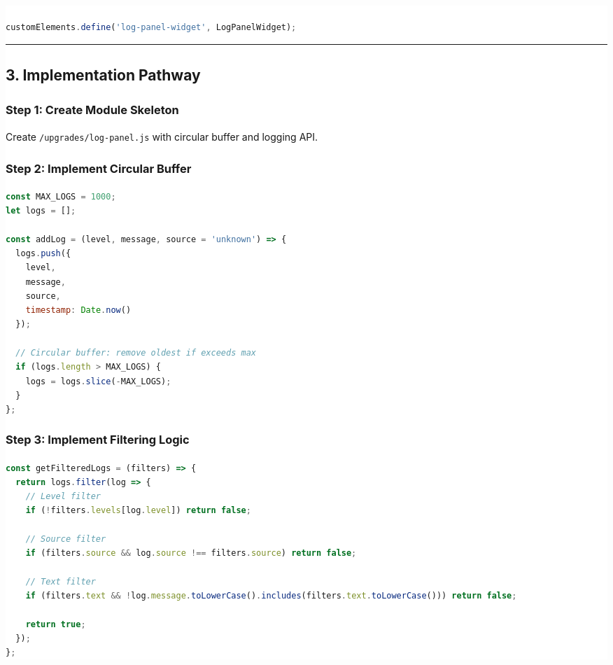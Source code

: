 ```javascript

customElements.define('log-panel-widget', LogPanelWidget);
```

---

## 3. Implementation Pathway

### Step 1: Create Module Skeleton

Create `/upgrades/log-panel.js` with circular buffer and logging API.

### Step 2: Implement Circular Buffer

```javascript
const MAX_LOGS = 1000;
let logs = [];

const addLog = (level, message, source = 'unknown') => {
  logs.push({
    level,
    message,
    source,
    timestamp: Date.now()
  });

  // Circular buffer: remove oldest if exceeds max
  if (logs.length > MAX_LOGS) {
    logs = logs.slice(-MAX_LOGS);
  }
};
```

### Step 3: Implement Filtering Logic

```javascript
const getFilteredLogs = (filters) => {
  return logs.filter(log => {
    // Level filter
    if (!filters.levels[log.level]) return false;

    // Source filter
    if (filters.source && log.source !== filters.source) return false;

    // Text filter
    if (filters.text && !log.message.toLowerCase().includes(filters.text.toLowerCase())) return false;

    return true;
  });
};
```
